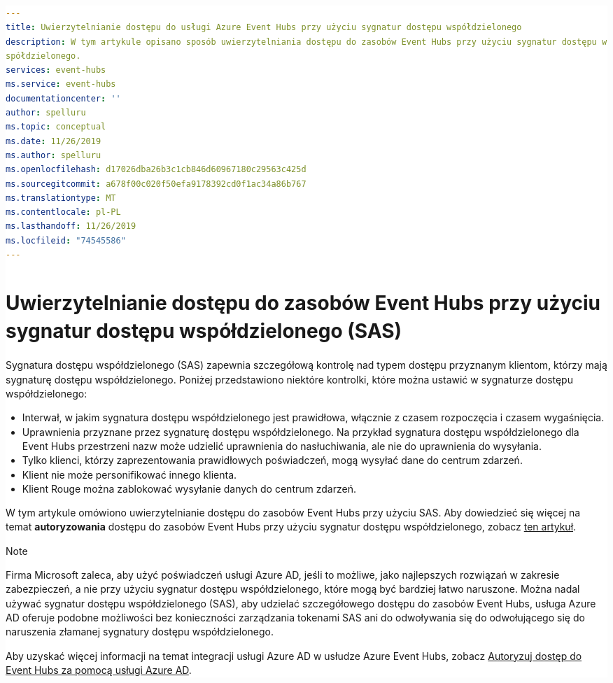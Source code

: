 ```yaml
---
title: Uwierzytelnianie dostępu do usługi Azure Event Hubs przy użyciu sygnatur dostępu współdzielonego
description: W tym artykule opisano sposób uwierzytelniania dostępu do zasobów Event Hubs przy użyciu sygnatur dostępu współdzielonego.
services: event-hubs
ms.service: event-hubs
documentationcenter: ''
author: spelluru
ms.topic: conceptual
ms.date: 11/26/2019
ms.author: spelluru
ms.openlocfilehash: d17026dba26b3c1cb846d60967180c29563c425d
ms.sourcegitcommit: a678f00c020f50efa9178392cd0f1ac34a86b767
ms.translationtype: MT
ms.contentlocale: pl-PL
ms.lasthandoff: 11/26/2019
ms.locfileid: "74545586"
---
```

# <a name="authenticate-access-to-event-hubs-resources-using-shared-access-signatures-sas"></a>Uwierzytelnianie dostępu do zasobów Event Hubs przy użyciu sygnatur dostępu współdzielonego (SAS)
Sygnatura dostępu współdzielonego (SAS) zapewnia szczegółową kontrolę nad typem dostępu przyznanym klientom, którzy mają sygnaturę dostępu współdzielonego. Poniżej przedstawiono niektóre kontrolki, które można ustawić w sygnaturze dostępu współdzielonego: 

- Interwał, w jakim sygnatura dostępu współdzielonego jest prawidłowa, włącznie z czasem rozpoczęcia i czasem wygaśnięcia.
- Uprawnienia przyznane przez sygnaturę dostępu współdzielonego. Na przykład sygnatura dostępu współdzielonego dla Event Hubs przestrzeni nazw może udzielić uprawnienia do nasłuchiwania, ale nie do uprawnienia do wysyłania.
- Tylko klienci, którzy zaprezentowania prawidłowych poświadczeń, mogą wysyłać dane do centrum zdarzeń.
- Klient nie może personifikować innego klienta.
- Klient Rouge można zablokować wysyłanie danych do centrum zdarzeń.

W tym artykule omówiono uwierzytelnianie dostępu do zasobów Event Hubs przy użyciu SAS. Aby dowiedzieć się więcej na temat **autoryzowania** dostępu do zasobów Event Hubs przy użyciu sygnatur dostępu współdzielonego, zobacz [ten artykuł](authorize-access-shared-access-signature.md). 

> [!NOTE]
> Firma Microsoft zaleca, aby użyć poświadczeń usługi Azure AD, jeśli to możliwe, jako najlepszych rozwiązań w zakresie zabezpieczeń, a nie przy użyciu sygnatur dostępu współdzielonego, które mogą być bardziej łatwo naruszone. Można nadal używać sygnatur dostępu współdzielonego (SAS), aby udzielać szczegółowego dostępu do zasobów Event Hubs, usługa Azure AD oferuje podobne możliwości bez konieczności zarządzania tokenami SAS ani do odwoływania się do odwołującego się do naruszenia złamanej sygnatury dostępu współdzielonego.
> 
> Aby uzyskać więcej informacji na temat integracji usługi Azure AD w usłudze Azure Event Hubs, zobacz [Autoryzuj dostęp do Event Hubs za pomocą usługi Azure AD](authorize-access-azure-active-directory.md). 
